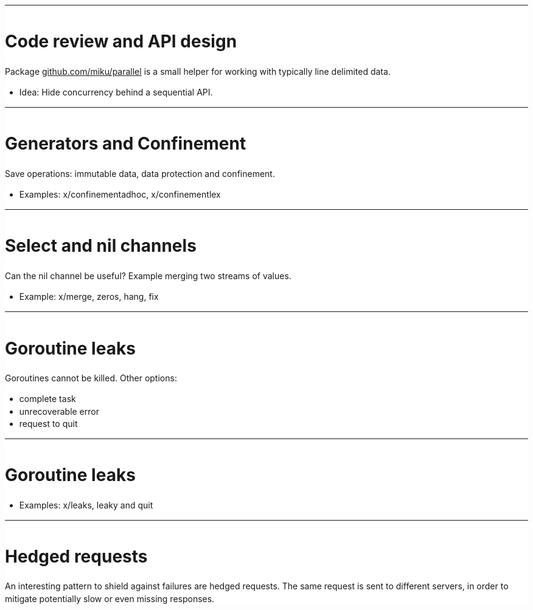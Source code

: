 ----

# Code review and API design

Package [github.com/miku/parallel](https://github.com/miku/parallel) is a small
helper for working with typically line delimited data.

* Idea: Hide concurrency behind a sequential API.

----

# Generators and Confinement



Save operations: immutable data, data protection and confinement.

* Examples: x/confinementadhoc, x/confinementlex

----

# Select and nil channels

Can the nil channel be useful? Example merging two streams of values.

* Example: x/merge, zeros, hang, fix

----

# Goroutine leaks

Goroutines cannot be killed. Other options:

* complete task
* unrecoverable error
* request to quit

----

# Goroutine leaks

* Examples: x/leaks, leaky and quit

----

# Hedged requests

An interesting pattern to shield against failures are hedged requests. The same
request is sent to different servers, in order to mitigate potentially slow or
even missing responses.
